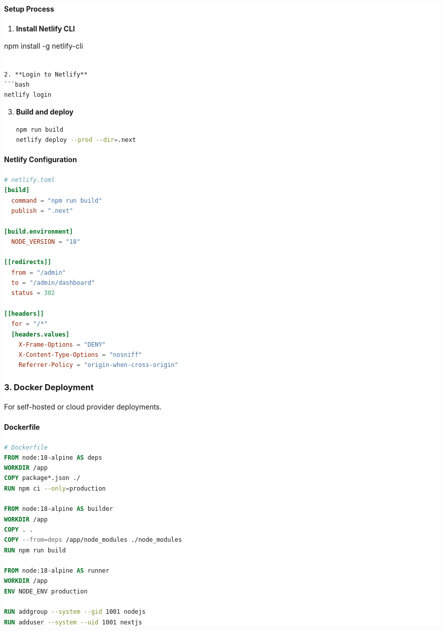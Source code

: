 #### **Setup Process**

1. **Install Netlify CLI**
   ```bash
  npm install -g netlify-cli
   ```

2. **Login to Netlify**
   ```bash
   netlify login
   ```

3. **Build and deploy**
   ```bash
   npm run build
   netlify deploy --prod --dir=.next
   ```

#### **Netlify Configuration**

```toml
# netlify.toml
[build]
  command = "npm run build"
  publish = ".next"

[build.environment]
  NODE_VERSION = "18"

[[redirects]]
  from = "/admin"
  to = "/admin/dashboard"
  status = 302

[[headers]]
  for = "/*"
  [headers.values]
    X-Frame-Options = "DENY"
    X-Content-Type-Options = "nosniff"
    Referrer-Policy = "origin-when-cross-origin"
```

### **3. Docker Deployment**

For self-hosted or cloud provider deployments.

#### **Dockerfile**

```dockerfile
# Dockerfile
FROM node:18-alpine AS deps
WORKDIR /app
COPY package*.json ./
RUN npm ci --only=production

FROM node:18-alpine AS builder
WORKDIR /app
COPY . .
COPY --from=deps /app/node_modules ./node_modules
RUN npm run build

FROM node:18-alpine AS runner
WORKDIR /app
ENV NODE_ENV production

RUN addgroup --system --gid 1001 nodejs
RUN adduser --system --uid 1001 nextjs
```